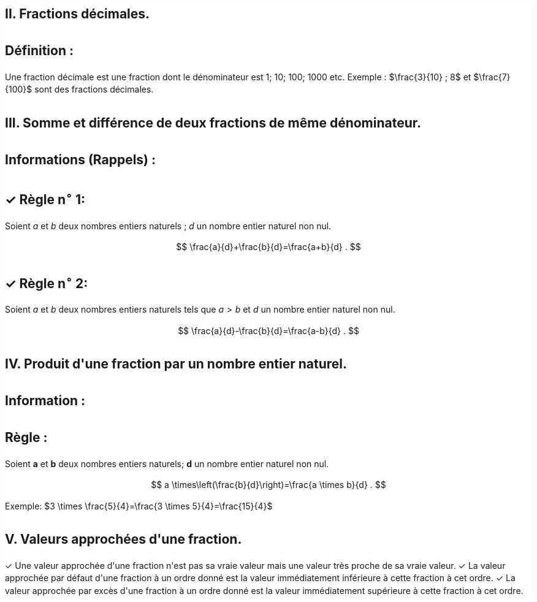 ## II. Fractions décimales.

## Définition :

Une fraction décimale est une fraction dont le dénominateur est 1; 10; 100; 1000 etc.
Exemple : $\frac{3}{10} ; 8$ et $\frac{7}{100}$ sont des fractions décimales.

## III. Somme et différence de deux fractions de même dénominateur.

## Informations (Rappels) :

## $\checkmark$ Règle $\mathrm{n}^{\circ}$ 1:

Soient $a$ et $b$ deux nombres entiers naturels ; $d$ un nombre entier naturel non nul.

$$
\frac{a}{d}+\frac{b}{d}=\frac{a+b}{d} .
$$

## $\checkmark$ Règle $\mathrm{n}^{\circ}$ 2:

Soient $a$ et $b$ deux nombres entiers naturels tels que $a>b$ et $d$ un nombre entier naturel non nul.

$$
\frac{a}{d}-\frac{b}{d}=\frac{a-b}{d} .
$$

## IV. Produit d'une fraction par un nombre entier naturel.

## Information :

## Règle :

Soient $\mathbf{a}$ et $\mathbf{b}$ deux nombres entiers naturels; $\mathbf{d}$ un nombre entier naturel non nul.

$$
a \times\left(\frac{b}{d}\right)=\frac{a \times b}{d} .
$$

Exemple: $3 \times \frac{5}{4}=\frac{3 \times 5}{4}=\frac{15}{4}$

## V. Valeurs approchées d'une fraction.

$\checkmark$ Une valeur approchée d'une fraction n'est pas sa vraie valeur mais une valeur très proche de sa vraie valeur.
$\checkmark$ La valeur approchée par défaut d'une fraction à un ordre donné est la valeur immédiatement inférieure à cette fraction à cet ordre.
$\checkmark$ La valeur approchée par excès d'une fraction à un ordre donné est la valeur immédiatement supérieure à cette fraction à cet ordre.
